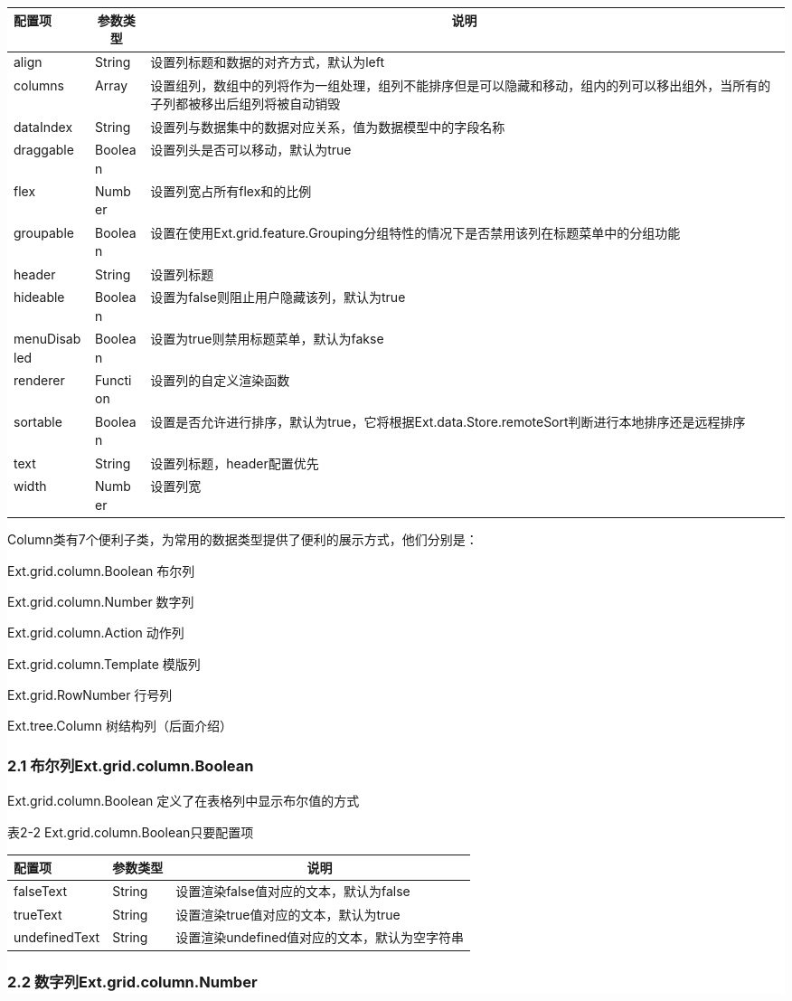 |配置项|参数类型|说明|
|:---|---|---|
|align|String|设置列标题和数据的对齐方式，默认为left|
|columns|Array|设置组列，数组中的列将作为一组处理，组列不能排序但是可以隐藏和移动，组内的列可以移出组外，当所有的子列都被移出后组列将被自动销毁|
|dataIndex|String|设置列与数据集中的数据对应关系，值为数据模型中的字段名称|
|draggable|Boolean|设置列头是否可以移动，默认为true|
|flex|Number|设置列宽占所有flex和的比例|
|groupable|Boolean|设置在使用Ext.grid.feature.Grouping分组特性的情况下是否禁用该列在标题菜单中的分组功能|
|header|String|设置列标题|
|hideable|Boolean|设置为false则阻止用户隐藏该列，默认为true|
|menuDisabled|Boolean|设置为true则禁用标题菜单，默认为fakse|
|renderer|Function|设置列的自定义渲染函数|
|sortable|Boolean|设置是否允许进行排序，默认为true，它将根据Ext.data.Store.remoteSort判断进行本地排序还是远程排序|
|text|String|设置列标题，header配置优先|
|width|Number|设置列宽|

Column类有7个便利子类，为常用的数据类型提供了便利的展示方式，他们分别是：

Ext.grid.column.Boolean 布尔列

Ext.grid.column.Number 数字列

Ext.grid.column.Action 动作列

Ext.grid.column.Template 模版列

Ext.grid.RowNumber 行号列

Ext.tree.Column 树结构列（后面介绍）

### 2.1 布尔列Ext.grid.column.Boolean

Ext.grid.column.Boolean 定义了在表格列中显示布尔值的方式

表2-2 Ext.grid.column.Boolean只要配置项

|配置项|参数类型|说明|
|:---|---|---|
|falseText|String|设置渲染false值对应的文本，默认为false|
|trueText|String|设置渲染true值对应的文本，默认为true|
|undefinedText|String|设置渲染undefined值对应的文本，默认为空字符串|

### 2.2 数字列Ext.grid.column.Number
